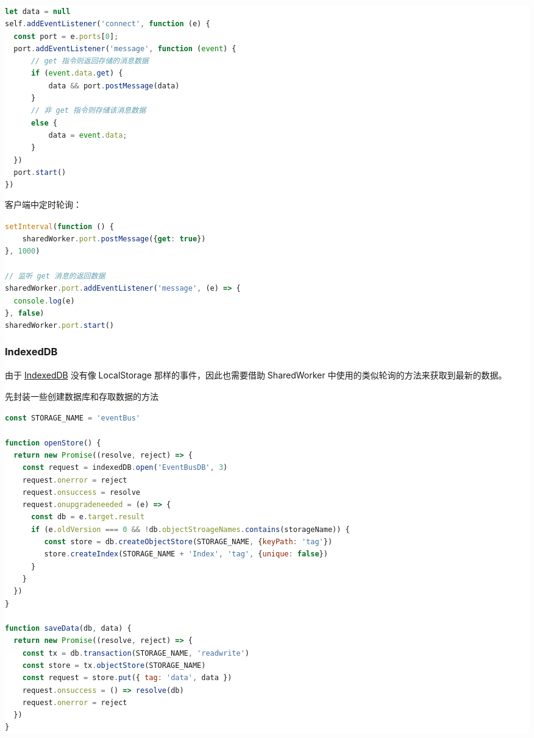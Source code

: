 ```js
let data = null
self.addEventListener('connect', function (e) {
  const port = e.ports[0];
  port.addEventListener('message', function (event) {
      // get 指令则返回存储的消息数据
      if (event.data.get) {
          data && port.postMessage(data)
      }
      // 非 get 指令则存储该消息数据
      else {
          data = event.data;
      }
  })
  port.start()
})
```

客户端中定时轮询：

```js
setInterval(function () {
    sharedWorker.port.postMessage({get: true})
}, 1000)

// 监听 get 消息的返回数据
sharedWorker.port.addEventListener('message', (e) => {
  console.log(e)
}, false)
sharedWorker.port.start()
```

### IndexedDB

由于 [IndexedDB](https://developer.mozilla.org/en-US/docs/Web/API/IndexedDB_API/Using_IndexedDB) 没有像 LocalStorage 那样的事件，因此也需要借助 SharedWorker 中使用的类似轮询的方法来获取到最新的数据。

先封装一些创建数据库和存取数据的方法

```js
const STORAGE_NAME = 'eventBus'

function openStore() {
  return new Promise((resolve, reject) => {
    const request = indexedDB.open('EventBusDB', 3)
    request.onerror = reject
    request.onsuccess = resolve
    request.onupgradeneeded = (e) => {
      const db = e.target.result
      if (e.oldVersion === 0 && !db.objectStroageNames.contains(storageName)) {
         const store = db.createObjectStore(STORAGE_NAME, {keyPath: 'tag'})
         store.createIndex(STORAGE_NAME + 'Index', 'tag', {unique: false})
      }
    }
  })
}

function saveData(db, data) {
  return new Promise((resolve, reject) => {
    const tx = db.transaction(STORAGE_NAME, 'readwrite')
    const store = tx.objectStore(STORAGE_NAME)
    const request = store.put({ tag: 'data', data })
    request.onsuccess = () => resolve(db)
    request.onerror = reject
  })
}

```